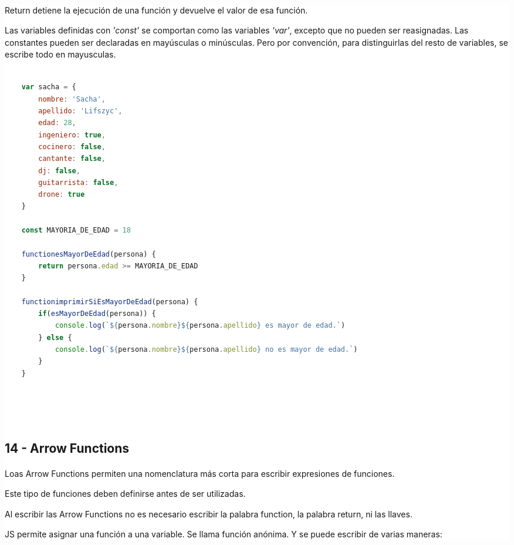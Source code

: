 Return detiene la ejecución de una función y devuelve el valor de esa función.

Las variables definidas con _'const'_ se comportan como las variables _'var'_, excepto que no pueden ser reasignadas. Las constantes pueden ser declaradas en mayúsculas o minúsculas. Pero por convención, para distinguirlas del resto de variables, se escribe todo en mayusculas.



```javascript

	var sacha = {
		nombre: 'Sacha',
		apellido: 'Lifszyc',
		edad: 28,
		ingeniero: true,
		cocinero: false,
		cantante: false,
		dj: false,
		guitarrista: false,
		drone: true
	}

	const MAYORIA_DE_EDAD = 18

	functionesMayorDeEdad(persona) {
		return persona.edad >= MAYORIA_DE_EDAD
	}

	functionimprimirSiEsMayorDeEdad(persona) {
		if(esMayorDeEdad(persona)) {
			console.log(`${persona.nombre}${persona.apellido} es mayor de edad.`)
		} else {
			console.log(`${persona.nombre}${persona.apellido} no es mayor de edad.`)		
		}
	}

```


<br>
<br>
<br>

## <a name="clase14"> 14 - Arrow Functions </a>

Loas Arrow Functions permiten una nomenclatura más corta para escribir expresiones de funciones. 

Este tipo de funciones deben definirse antes de ser utilizadas.

Al escribir las Arrow Functions no es necesario escribir la palabra function, la palabra return, ni las llaves.


JS permite asignar una función a una variable. Se llama función anónima. Y se puede escribir de varias maneras:
